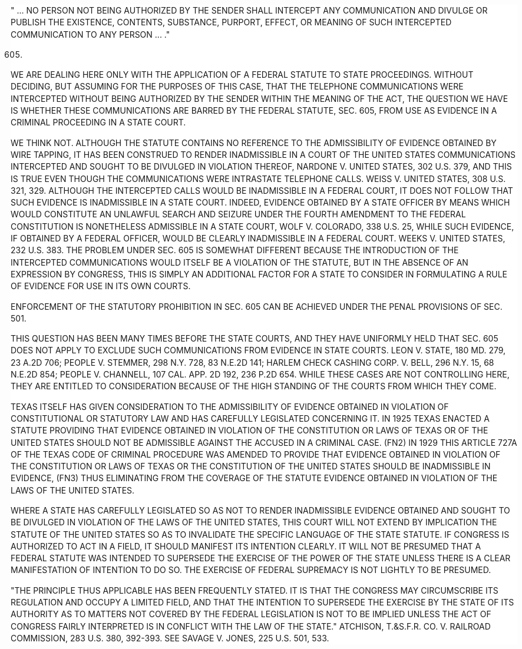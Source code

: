 "  ...  NO PERSON NOT BEING AUTHORIZED BY THE SENDER SHALL INTERCEPT ANY COMMUNICATION AND DIVULGE OR PUBLISH THE EXISTENCE, CONTENTS, SUBSTANCE, PURPORT, EFFECT, OR MEANING OF SUCH INTERCEPTED COMMUNICATION TO ANY PERSON  ...  ."

605.

WE ARE DEALING HERE ONLY WITH THE APPLICATION OF A FEDERAL STATUTE TO STATE PROCEEDINGS.  WITHOUT DECIDING, BUT ASSUMING FOR THE PURPOSES OF THIS CASE, THAT THE TELEPHONE COMMUNICATIONS WERE INTERCEPTED WITHOUT BEING AUTHORIZED BY THE SENDER WITHIN THE MEANING OF THE ACT, THE QUESTION WE HAVE IS WHETHER THESE COMMUNICATIONS ARE BARRED BY THE FEDERAL STATUTE, SEC. 605, FROM USE AS EVIDENCE IN A CRIMINAL PROCEEDING IN A STATE COURT.

WE THINK NOT.  ALTHOUGH THE STATUTE CONTAINS NO REFERENCE TO THE ADMISSIBILITY OF EVIDENCE OBTAINED BY WIRE TAPPING, IT HAS BEEN CONSTRUED TO RENDER INADMISSIBLE IN A COURT OF THE UNITED STATES COMMUNICATIONS INTERCEPTED AND SOUGHT TO BE DIVULGED IN VIOLATION THEREOF, NARDONE V. UNITED STATES, 302 U.S. 379, AND THIS IS TRUE EVEN THOUGH THE COMMUNICATIONS WERE INTRASTATE TELEPHONE CALLS.  WEISS V. UNITED STATES, 308 U.S. 321, 329.  ALTHOUGH THE INTERCEPTED CALLS WOULD BE INADMISSIBLE IN A FEDERAL COURT, IT DOES NOT FOLLOW THAT SUCH EVIDENCE IS INADMISSIBLE IN A STATE COURT.  INDEED, EVIDENCE OBTAINED BY A STATE OFFICER BY MEANS WHICH WOULD CONSTITUTE AN UNLAWFUL SEARCH AND SEIZURE UNDER THE FOURTH AMENDMENT TO THE FEDERAL CONSTITUTION IS NONETHELESS ADMISSIBLE IN A STATE COURT, WOLF V. COLORADO, 338 U.S. 25, WHILE SUCH EVIDENCE, IF OBTAINED BY A FEDERAL OFFICER, WOULD BE CLEARLY INADMISSIBLE IN A FEDERAL COURT.  WEEKS V. UNITED STATES, 232 U.S. 383.  THE PROBLEM UNDER SEC. 605 IS SOMEWHAT DIFFERENT BECAUSE THE INTRODUCTION OF THE INTERCEPTED COMMUNICATIONS WOULD ITSELF BE A VIOLATION OF THE STATUTE, BUT IN THE ABSENCE OF AN EXPRESSION BY CONGRESS, THIS IS SIMPLY AN ADDITIONAL FACTOR FOR A STATE TO CONSIDER IN FORMULATING A RULE OF EVIDENCE FOR USE IN ITS OWN COURTS.

ENFORCEMENT OF THE STATUTORY PROHIBITION IN SEC. 605 CAN BE ACHIEVED UNDER THE PENAL PROVISIONS OF SEC. 501.

THIS QUESTION HAS BEEN MANY TIMES BEFORE THE STATE COURTS, AND THEY HAVE UNIFORMLY HELD THAT SEC. 605 DOES NOT APPLY TO EXCLUDE SUCH COMMUNICATIONS FROM EVIDENCE IN STATE COURTS.  LEON V. STATE, 180 MD. 279, 23 A.2D 706; PEOPLE V. STEMMER, 298 N.Y. 728, 83 N.E.2D 141; HARLEM CHECK CASHING CORP. V. BELL, 296 N.Y. 15, 68 N.E.2D 854; PEOPLE V. CHANNELL, 107 CAL. APP. 2D 192, 236 P.2D 654.  WHILE THESE CASES ARE NOT CONTROLLING HERE, THEY ARE ENTITLED TO CONSIDERATION BECAUSE OF THE HIGH STANDING OF THE COURTS FROM WHICH THEY COME.

TEXAS ITSELF HAS GIVEN CONSIDERATION TO THE ADMISSIBILITY OF EVIDENCE OBTAINED IN VIOLATION OF CONSTITUTIONAL OR STATUTORY LAW AND HAS CAREFULLY LEGISLATED CONCERNING IT.  IN 1925 TEXAS ENACTED A STATUTE PROVIDING THAT EVIDENCE OBTAINED IN VIOLATION OF THE CONSTITUTION OR LAWS OF TEXAS OR OF THE UNITED STATES SHOULD NOT BE ADMISSIBLE AGAINST THE ACCUSED IN A CRIMINAL CASE.  (FN2)  IN 1929 THIS ARTICLE 727A OF THE TEXAS CODE OF CRIMINAL PROCEDURE WAS AMENDED TO PROVIDE THAT EVIDENCE OBTAINED IN VIOLATION OF THE CONSTITUTION OR LAWS OF TEXAS OR THE CONSTITUTION OF THE UNITED STATES SHOULD BE INADMISSIBLE IN EVIDENCE, (FN3) THUS ELIMINATING FROM THE COVERAGE OF THE STATUTE EVIDENCE OBTAINED IN VIOLATION OF THE LAWS OF THE UNITED STATES.

WHERE A STATE HAS CAREFULLY LEGISLATED SO AS NOT TO RENDER INADMISSIBLE EVIDENCE OBTAINED AND SOUGHT TO BE DIVULGED IN VIOLATION OF THE LAWS OF THE UNITED STATES, THIS COURT WILL NOT EXTEND BY IMPLICATION THE STATUTE OF THE UNITED STATES SO AS TO INVALIDATE THE SPECIFIC LANGUAGE OF THE STATE STATUTE.  IF CONGRESS IS AUTHORIZED TO ACT IN A FIELD, IT SHOULD MANIFEST ITS INTENTION CLEARLY.  IT WILL NOT BE PRESUMED THAT A FEDERAL STATUTE WAS INTENDED TO SUPERSEDE THE EXERCISE OF THE POWER OF THE STATE UNLESS THERE IS A CLEAR MANIFESTATION OF INTENTION TO DO SO.  THE EXERCISE OF FEDERAL SUPREMACY IS NOT LIGHTLY TO BE PRESUMED.

"THE PRINCIPLE THUS APPLICABLE HAS BEEN FREQUENTLY STATED.  IT IS THAT THE CONGRESS MAY CIRCUMSCRIBE ITS REGULATION AND OCCUPY A LIMITED FIELD, AND THAT THE INTENTION TO SUPERSEDE THE EXERCISE BY THE STATE OF ITS AUTHORITY AS TO MATTERS NOT COVERED BY THE FEDERAL LEGISLATION IS NOT TO BE IMPLIED UNLESS THE ACT OF CONGRESS FAIRLY INTERPRETED IS IN CONFLICT WITH THE LAW OF THE STATE."  ATCHISON, T.&S.F.R. CO. V. RAILROAD COMMISSION, 283 U.S. 380, 392-393.  SEE SAVAGE V. JONES, 225 U.S. 501, 533.
